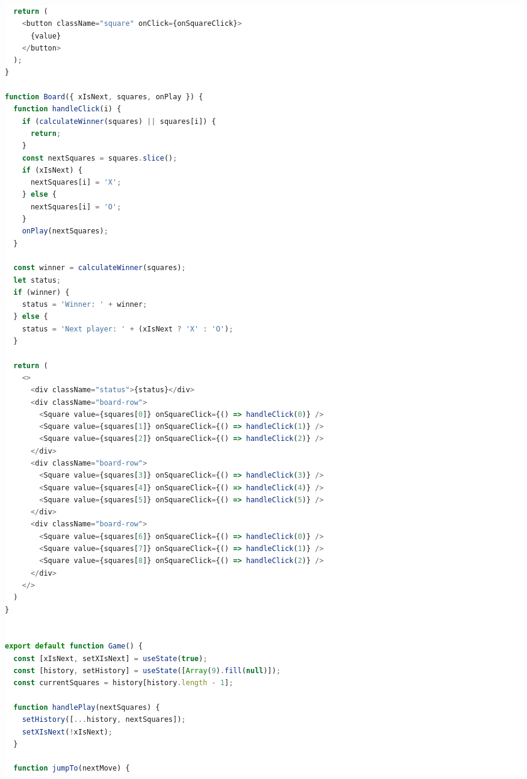```js
  return (
    <button className="square" onClick={onSquareClick}>
      {value}
    </button>
  );
}

function Board({ xIsNext, squares, onPlay }) {
  function handleClick(i) {
    if (calculateWinner(squares) || squares[i]) {
      return;
    }
    const nextSquares = squares.slice();
    if (xIsNext) {
      nextSquares[i] = 'X';
    } else {
      nextSquares[i] = 'O';
    }
    onPlay(nextSquares);
  }

  const winner = calculateWinner(squares);
  let status;
  if (winner) {
    status = 'Winner: ' + winner;
  } else {
    status = 'Next player: ' + (xIsNext ? 'X' : 'O');
  }

  return (
    <>
      <div className="status">{status}</div>
      <div className="board-row">
        <Square value={squares[0]} onSquareClick={() => handleClick(0)} />
        <Square value={squares[1]} onSquareClick={() => handleClick(1)} />
        <Square value={squares[2]} onSquareClick={() => handleClick(2)} />
      </div>
      <div className="board-row">
        <Square value={squares[3]} onSquareClick={() => handleClick(3)} />
        <Square value={squares[4]} onSquareClick={() => handleClick(4)} />
        <Square value={squares[5]} onSquareClick={() => handleClick(5)} />
      </div>
      <div className="board-row">
        <Square value={squares[6]} onSquareClick={() => handleClick(0)} />
        <Square value={squares[7]} onSquareClick={() => handleClick(1)} />
        <Square value={squares[8]} onSquareClick={() => handleClick(2)} />
      </div>
    </>
  )
}


export default function Game() {
  const [xIsNext, setXIsNext] = useState(true);
  const [history, setHistory] = useState([Array(9).fill(null)]);
  const currentSquares = history[history.length - 1];

  function handlePlay(nextSquares) {
    setHistory([...history, nextSquares]);
    setXIsNext(!xIsNext);
  }

  function jumpTo(nextMove) {
```